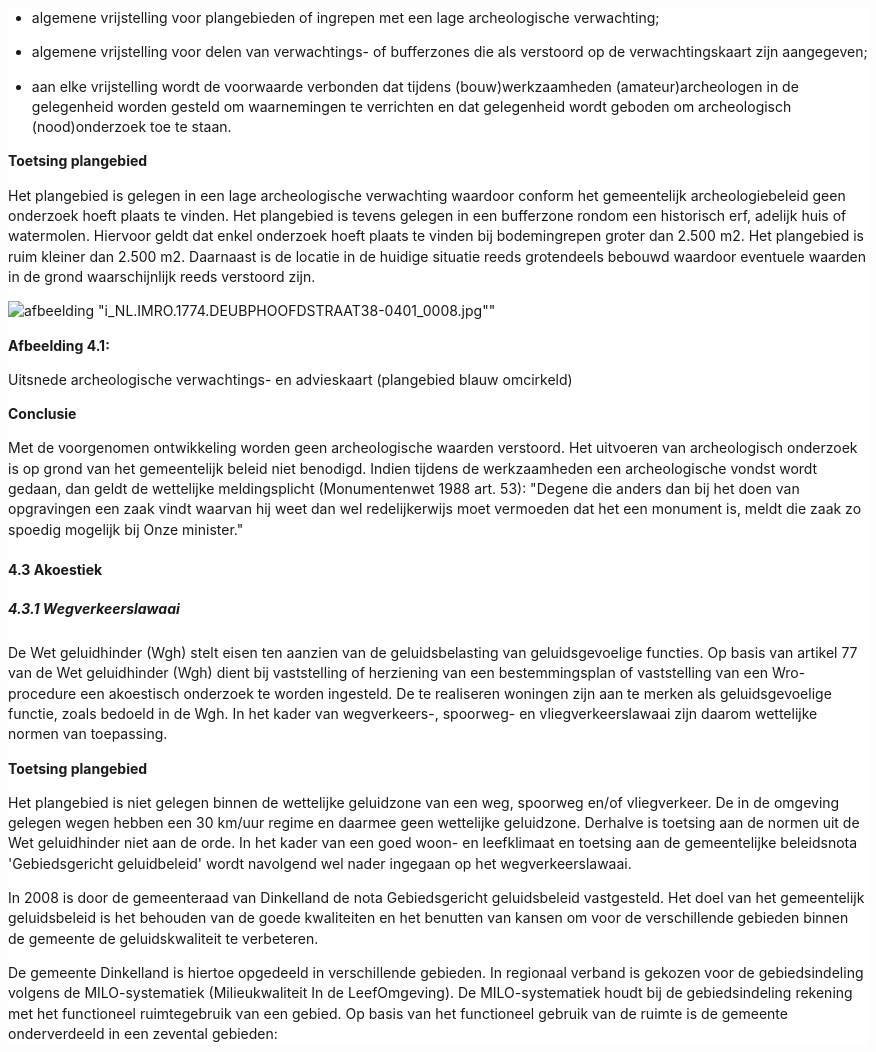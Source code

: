 * algemene vrijstelling voor plangebieden of ingrepen met een lage archeologische verwachting;

* algemene vrijstelling voor delen van verwachtings\- of bufferzones die als verstoord op de verwachtingskaart zijn aangegeven;

* aan elke vrijstelling wordt de voorwaarde verbonden dat tijdens (bouw)werkzaamheden (amateur)archeologen in de gelegenheid worden gesteld om waarnemingen te verrichten en dat gelegenheid wordt geboden om archeologisch (nood)onderzoek toe te staan.

**Toetsing plangebied**

Het plangebied is gelegen in een lage archeologische verwachting waardoor conform het gemeentelijk archeologiebeleid geen onderzoek hoeft plaats te vinden. Het plangebied is tevens gelegen in een bufferzone rondom een historisch erf, adelijk huis of watermolen. Hiervoor geldt dat enkel onderzoek hoeft plaats te vinden bij bodemingrepen groter dan 2\.500 m2. Het plangebied is ruim kleiner dan 2\.500 m2. Daarnaast is de locatie in de huidige situatie reeds grotendeels bebouwd waardoor eventuele waarden in de grond waarschijnlijk reeds verstoord zijn.

![afbeelding "i_NL.IMRO.1774.DEUBPHOOFDSTRAAT38-0401_0008.jpg"](i_NL.IMRO.1774.DEUBPHOOFDSTRAAT38-0401_0008.jpg)"

**Afbeelding 4\.1:**

Uitsnede archeologische verwachtings\- en advieskaart (plangebied blauw omcirkeld)

**Conclusie**

Met de voorgenomen ontwikkeling worden geen archeologische waarden verstoord. Het uitvoeren van archeologisch onderzoek is op grond van het gemeentelijk beleid niet benodigd. Indien tijdens de werkzaamheden een archeologische vondst wordt gedaan, dan geldt de wettelijke meldingsplicht (Monumentenwet 1988 art. 53\): "Degene die anders dan bij het doen van opgravingen een zaak vindt waarvan hij weet dan wel redelijkerwijs moet vermoeden dat het een monument is, meldt die zaak zo spoedig mogelijk bij Onze minister."

#### 4\.3 Akoestiek

##### 4\.3\.1 Wegverkeerslawaai

De Wet geluidhinder (Wgh) stelt eisen ten aanzien van de geluidsbelasting van geluidsgevoelige functies. Op basis van artikel 77 van de Wet geluidhinder (Wgh) dient bij vaststelling of herziening van een bestemmingsplan of vaststelling van een Wro\-procedure een akoestisch onderzoek te worden ingesteld. De te realiseren woningen zijn aan te merken als geluidsgevoelige functie, zoals bedoeld in de Wgh. In het kader van wegverkeers\-, spoorweg\- en vliegverkeerslawaai zijn daarom wettelijke normen van toepassing.

**Toetsing plangebied**

Het plangebied is niet gelegen binnen de wettelijke geluidzone van een weg, spoorweg en/of vliegverkeer. De in de omgeving gelegen wegen hebben een 30 km/uur regime en daarmee geen wettelijke geluidzone. Derhalve is toetsing aan de normen uit de Wet geluidhinder niet aan de orde. In het kader van een goed woon\- en leefklimaat en toetsing aan de gemeentelijke beleidsnota 'Gebiedsgericht geluidbeleid' wordt navolgend wel nader ingegaan op het wegverkeerslawaai.

In 2008 is door de gemeenteraad van Dinkelland de nota Gebiedsgericht geluidsbeleid vastgesteld. Het doel van het gemeentelijk geluidsbeleid is het behouden van de goede kwaliteiten en het benutten van kansen om voor de verschillende gebieden binnen de gemeente de geluidskwaliteit te verbeteren.

De gemeente Dinkelland is hiertoe opgedeeld in verschillende gebieden. In regionaal verband is gekozen voor de gebiedsindeling volgens de MILO\-systematiek (Milieukwaliteit In de LeefOmgeving). De MILO\-systematiek houdt bij de gebiedsindeling rekening met het functioneel ruimtegebruik van een gebied. Op basis van het functioneel gebruik van de ruimte is de gemeente onderverdeeld in een zevental gebieden:
